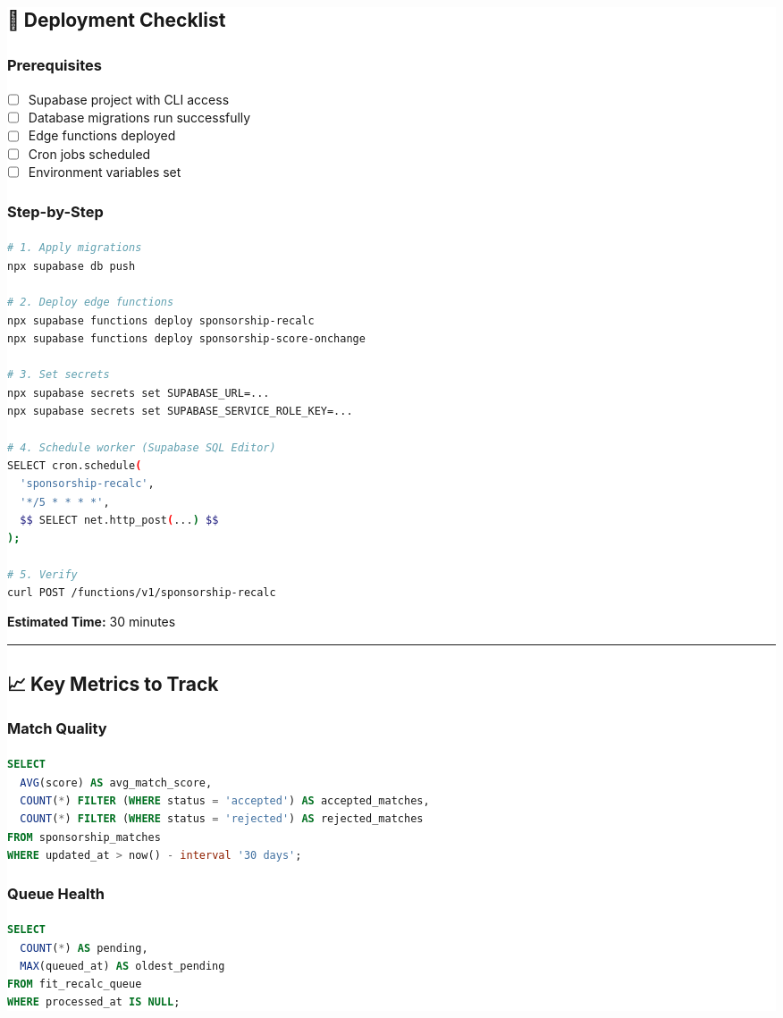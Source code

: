 
## 🚀 Deployment Checklist

### Prerequisites
- [ ] Supabase project with CLI access
- [ ] Database migrations run successfully
- [ ] Edge functions deployed
- [ ] Cron jobs scheduled
- [ ] Environment variables set

### Step-by-Step
```bash
# 1. Apply migrations
npx supabase db push

# 2. Deploy edge functions
npx supabase functions deploy sponsorship-recalc
npx supabase functions deploy sponsorship-score-onchange

# 3. Set secrets
npx supabase secrets set SUPABASE_URL=...
npx supabase secrets set SUPABASE_SERVICE_ROLE_KEY=...

# 4. Schedule worker (Supabase SQL Editor)
SELECT cron.schedule(
  'sponsorship-recalc',
  '*/5 * * * *',
  $$ SELECT net.http_post(...) $$
);

# 5. Verify
curl POST /functions/v1/sponsorship-recalc
```

**Estimated Time:** 30 minutes

---

## 📈 Key Metrics to Track

### Match Quality
```sql
SELECT
  AVG(score) AS avg_match_score,
  COUNT(*) FILTER (WHERE status = 'accepted') AS accepted_matches,
  COUNT(*) FILTER (WHERE status = 'rejected') AS rejected_matches
FROM sponsorship_matches
WHERE updated_at > now() - interval '30 days';
```

### Queue Health
```sql
SELECT
  COUNT(*) AS pending,
  MAX(queued_at) AS oldest_pending
FROM fit_recalc_queue
WHERE processed_at IS NULL;
```
